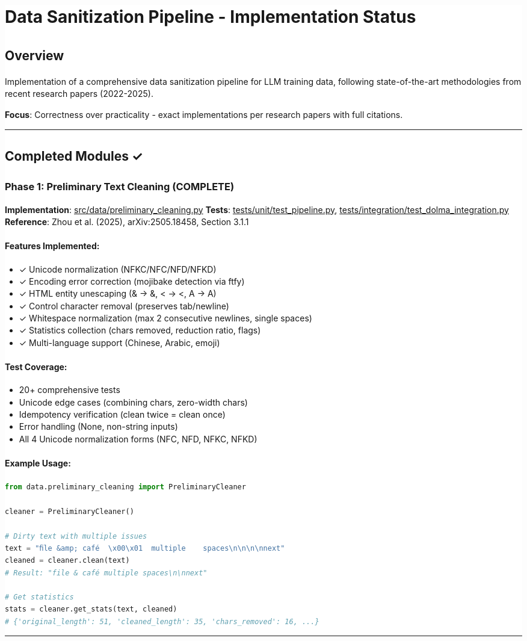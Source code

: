 # Data Sanitization Pipeline - Implementation Status

## Overview

Implementation of a comprehensive data sanitization pipeline for LLM training data, following state-of-the-art methodologies from recent research papers (2022-2025).

**Focus**: Correctness over practicality - exact implementations per research papers with full citations.

---

## Completed Modules ✓

### Phase 1: Preliminary Text Cleaning (COMPLETE)

**Implementation**: [src/data/preliminary_cleaning.py](src/data/preliminary_cleaning.py)
**Tests**: [tests/unit/test_pipeline.py](tests/unit/test_pipeline.py), [tests/integration/test_dolma_integration.py](tests/integration/test_dolma_integration.py)
**Reference**: Zhou et al. (2025), arXiv:2505.18458, Section 3.1.1

#### Features Implemented:
- ✓ Unicode normalization (NFKC/NFC/NFD/NFKD)
- ✓ Encoding error correction (mojibake detection via ftfy)
- ✓ HTML entity unescaping (&amp; → &, &lt; → <, &#65; → A)
- ✓ Control character removal (preserves tab/newline)
- ✓ Whitespace normalization (max 2 consecutive newlines, single spaces)
- ✓ Statistics collection (chars removed, reduction ratio, flags)
- ✓ Multi-language support (Chinese, Arabic, emoji)

#### Test Coverage:
- 20+ comprehensive tests
- Unicode edge cases (combining chars, zero-width chars)
- Idempotency verification (clean twice = clean once)
- Error handling (None, non-string inputs)
- All 4 Unicode normalization forms (NFC, NFD, NFKC, NFKD)

#### Example Usage:
```python
from data.preliminary_cleaning import PreliminaryCleaner

cleaner = PreliminaryCleaner()

# Dirty text with multiple issues
text = "ﬁle &amp; café  \x00\x01  multiple    spaces\n\n\n\nnext"
cleaned = cleaner.clean(text)
# Result: "file & café multiple spaces\n\nnext"

# Get statistics
stats = cleaner.get_stats(text, cleaned)
# {'original_length': 51, 'cleaned_length': 35, 'chars_removed': 16, ...}
```

---